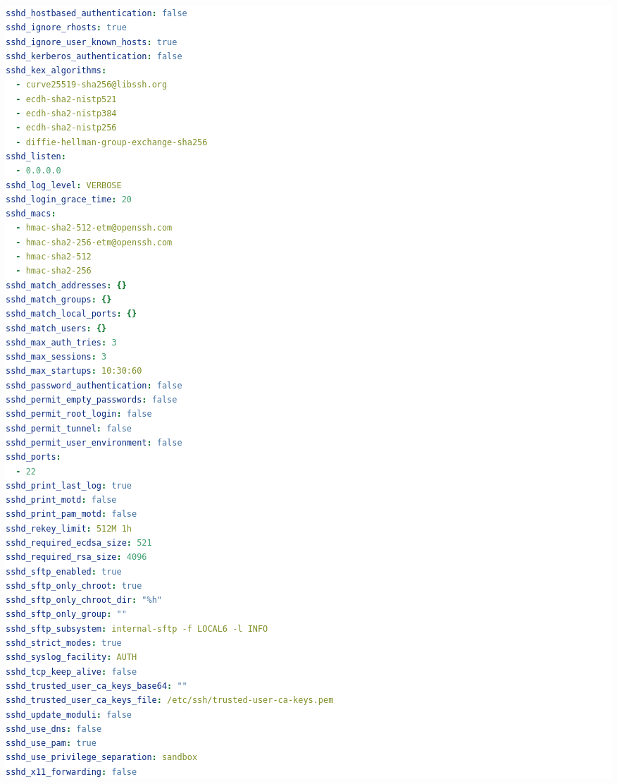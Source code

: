 ```yaml
sshd_hostbased_authentication: false
sshd_ignore_rhosts: true
sshd_ignore_user_known_hosts: true
sshd_kerberos_authentication: false
sshd_kex_algorithms:
  - curve25519-sha256@libssh.org
  - ecdh-sha2-nistp521
  - ecdh-sha2-nistp384
  - ecdh-sha2-nistp256
  - diffie-hellman-group-exchange-sha256
sshd_listen:
  - 0.0.0.0
sshd_log_level: VERBOSE
sshd_login_grace_time: 20
sshd_macs:
  - hmac-sha2-512-etm@openssh.com
  - hmac-sha2-256-etm@openssh.com
  - hmac-sha2-512
  - hmac-sha2-256
sshd_match_addresses: {}
sshd_match_groups: {}
sshd_match_local_ports: {}
sshd_match_users: {}
sshd_max_auth_tries: 3
sshd_max_sessions: 3
sshd_max_startups: 10:30:60
sshd_password_authentication: false
sshd_permit_empty_passwords: false
sshd_permit_root_login: false
sshd_permit_tunnel: false
sshd_permit_user_environment: false
sshd_ports:
  - 22
sshd_print_last_log: true
sshd_print_motd: false
sshd_print_pam_motd: false
sshd_rekey_limit: 512M 1h
sshd_required_ecdsa_size: 521
sshd_required_rsa_size: 4096
sshd_sftp_enabled: true
sshd_sftp_only_chroot: true
sshd_sftp_only_chroot_dir: "%h"
sshd_sftp_only_group: ""
sshd_sftp_subsystem: internal-sftp -f LOCAL6 -l INFO
sshd_strict_modes: true
sshd_syslog_facility: AUTH
sshd_tcp_keep_alive: false
sshd_trusted_user_ca_keys_base64: ""
sshd_trusted_user_ca_keys_file: /etc/ssh/trusted-user-ca-keys.pem
sshd_update_moduli: false
sshd_use_dns: false
sshd_use_pam: true
sshd_use_privilege_separation: sandbox
sshd_x11_forwarding: false
```
